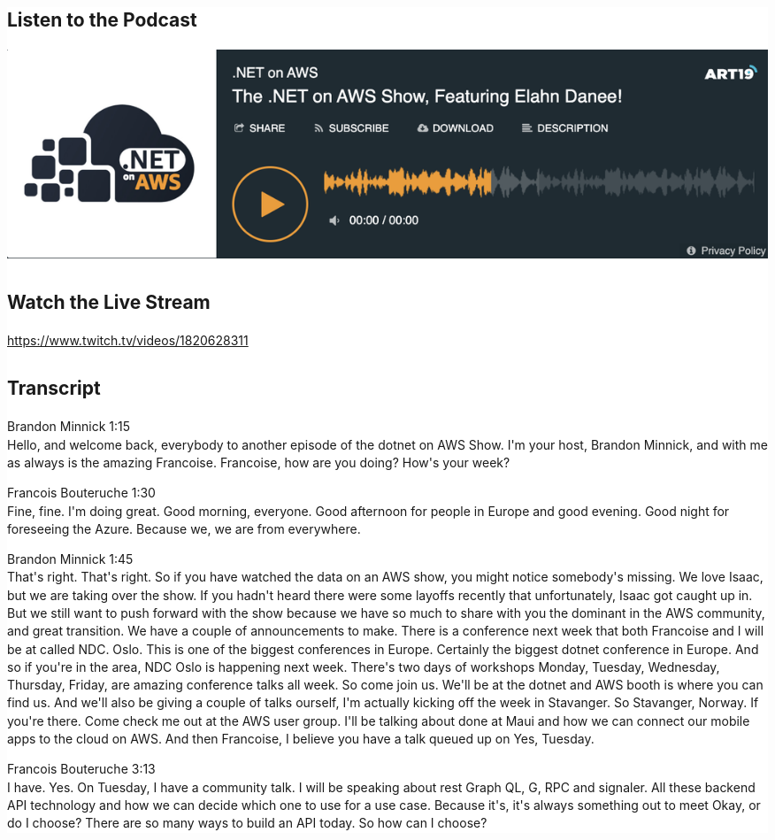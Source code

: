 ## Listen to the Podcast

[![Podcast player](images/podcast.png)](https://art19.com/shows/net-on-aws/episodes/e4487ec8-dced-40b2-83a3-5be16399f853)

## Watch the Live Stream

https://www.twitch.tv/videos/1820628311

## Transcript

Brandon Minnick  1:15  
Hello, and welcome back, everybody to another episode of the dotnet on AWS Show. I'm your host, Brandon Minnick, and with me as always is the amazing Francoise. Francoise, how are you doing? How's your week?

Francois Bouteruche  1:30  
Fine, fine. I'm doing great. Good morning, everyone. Good afternoon for people in Europe and good evening. Good night for foreseeing the Azure. Because we, we are from everywhere.

Brandon Minnick  1:45  
That's right. That's right. So if you have watched the data on an AWS show, you might notice somebody's missing. We love Isaac, but we are taking over the show. If you hadn't heard there were some layoffs recently that unfortunately, Isaac got caught up in. But we still want to push forward with the show because we have so much to share with you the dominant in the AWS community, and great transition. We have a couple of announcements to make. There is a conference next week that both Francoise and I will be at called NDC. Oslo. This is one of the biggest conferences in Europe. Certainly the biggest dotnet conference in Europe. And so if you're in the area, NDC Oslo is happening next week. There's two days of workshops Monday, Tuesday, Wednesday, Thursday, Friday, are amazing conference talks all week. So come join us. We'll be at the dotnet and AWS booth is where you can find us. And we'll also be giving a couple of talks ourself, I'm actually kicking off the week in Stavanger. So Stavanger, Norway. If you're there. Come check me out at the AWS user group. I'll be talking about done at Maui and how we can connect our mobile apps to the cloud on AWS. And then Francoise, I believe you have a talk queued up on Yes, Tuesday.

Francois Bouteruche  3:13  
I have. Yes. On Tuesday, I have a community talk. I will be speaking about rest Graph QL, G, RPC and signaler. All these backend API technology and how we can decide which one to use for a use case. Because it's, it's always something out to meet Okay, or do I choose? There are so many ways to build an API today. So how can I choose?
